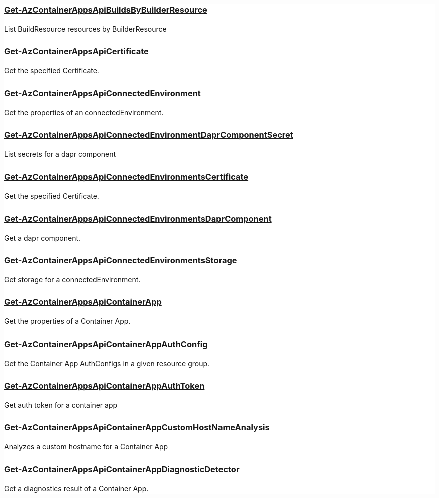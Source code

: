 ### [Get-AzContainerAppsApiBuildsByBuilderResource](Get-AzContainerAppsApiBuildsByBuilderResource.md)
List BuildResource resources by BuilderResource

### [Get-AzContainerAppsApiCertificate](Get-AzContainerAppsApiCertificate.md)
Get the specified Certificate.

### [Get-AzContainerAppsApiConnectedEnvironment](Get-AzContainerAppsApiConnectedEnvironment.md)
Get the properties of an connectedEnvironment.

### [Get-AzContainerAppsApiConnectedEnvironmentDaprComponentSecret](Get-AzContainerAppsApiConnectedEnvironmentDaprComponentSecret.md)
List secrets for a dapr component

### [Get-AzContainerAppsApiConnectedEnvironmentsCertificate](Get-AzContainerAppsApiConnectedEnvironmentsCertificate.md)
Get the specified Certificate.

### [Get-AzContainerAppsApiConnectedEnvironmentsDaprComponent](Get-AzContainerAppsApiConnectedEnvironmentsDaprComponent.md)
Get a dapr component.

### [Get-AzContainerAppsApiConnectedEnvironmentsStorage](Get-AzContainerAppsApiConnectedEnvironmentsStorage.md)
Get storage for a connectedEnvironment.

### [Get-AzContainerAppsApiContainerApp](Get-AzContainerAppsApiContainerApp.md)
Get the properties of a Container App.

### [Get-AzContainerAppsApiContainerAppAuthConfig](Get-AzContainerAppsApiContainerAppAuthConfig.md)
Get the Container App AuthConfigs in a given resource group.

### [Get-AzContainerAppsApiContainerAppAuthToken](Get-AzContainerAppsApiContainerAppAuthToken.md)
Get auth token for a container app

### [Get-AzContainerAppsApiContainerAppCustomHostNameAnalysis](Get-AzContainerAppsApiContainerAppCustomHostNameAnalysis.md)
Analyzes a custom hostname for a Container App

### [Get-AzContainerAppsApiContainerAppDiagnosticDetector](Get-AzContainerAppsApiContainerAppDiagnosticDetector.md)
Get a diagnostics result of a Container App.
